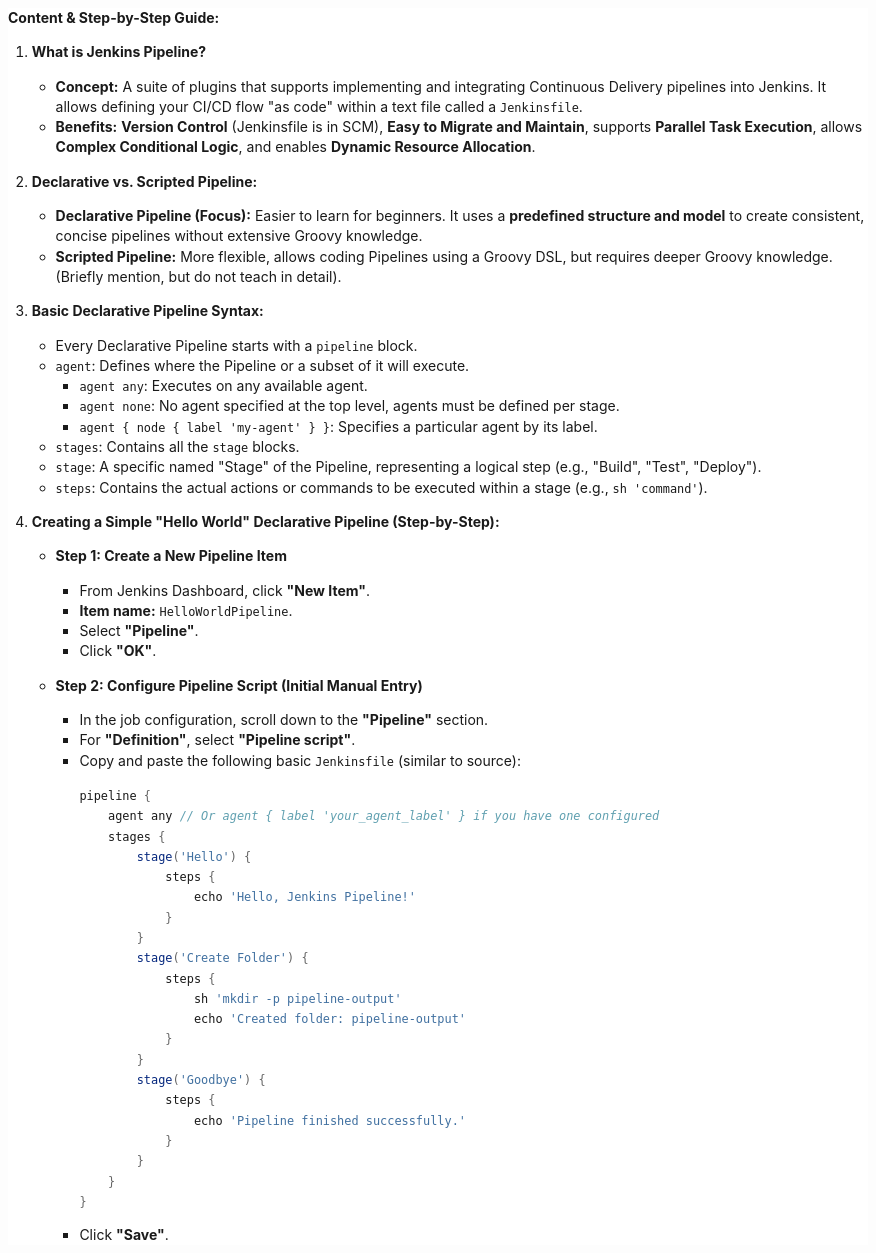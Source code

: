 **Content & Step-by-Step Guide:**

1.  **What is Jenkins Pipeline?**
    *   **Concept:** A suite of plugins that supports implementing and integrating Continuous Delivery pipelines into Jenkins. It allows defining your CI/CD flow "as code" within a text file called a `Jenkinsfile`.
    *   **Benefits:** **Version Control** (Jenkinsfile is in SCM), **Easy to Migrate and Maintain**, supports **Parallel Task Execution**, allows **Complex Conditional Logic**, and enables **Dynamic Resource Allocation**.

2.  **Declarative vs. Scripted Pipeline:**
    *   **Declarative Pipeline (Focus):** Easier to learn for beginners. It uses a **predefined structure and model** to create consistent, concise pipelines without extensive Groovy knowledge.
    *   **Scripted Pipeline:** More flexible, allows coding Pipelines using a Groovy DSL, but requires deeper Groovy knowledge. (Briefly mention, but do not teach in detail).

3.  **Basic Declarative Pipeline Syntax:**
    *   Every Declarative Pipeline starts with a `pipeline` block.
    *   `agent`: Defines where the Pipeline or a subset of it will execute.
        *   `agent any`: Executes on any available agent.
        *   `agent none`: No agent specified at the top level, agents must be defined per stage.
        *   `agent { node { label 'my-agent' } }`: Specifies a particular agent by its label.
    *   `stages`: Contains all the `stage` blocks.
    *   `stage`: A specific named "Stage" of the Pipeline, representing a logical step (e.g., "Build", "Test", "Deploy").
    *   `steps`: Contains the actual actions or commands to be executed within a stage (e.g., `sh 'command'`).

4.  **Creating a Simple "Hello World" Declarative Pipeline (Step-by-Step):**

    *   **Step 1: Create a New Pipeline Item**
        *   From Jenkins Dashboard, click **"New Item"**.
        *   **Item name:** `HelloWorldPipeline`.
        *   Select **"Pipeline"**.
        *   Click **"OK"**.

    *   **Step 2: Configure Pipeline Script (Initial Manual Entry)**
        *   In the job configuration, scroll down to the **"Pipeline"** section.
        *   For **"Definition"**, select **"Pipeline script"**.
        *   Copy and paste the following basic `Jenkinsfile` (similar to source):
            ```groovy
            pipeline {
                agent any // Or agent { label 'your_agent_label' } if you have one configured
                stages {
                    stage('Hello') {
                        steps {
                            echo 'Hello, Jenkins Pipeline!'
                        }
                    }
                    stage('Create Folder') {
                        steps {
                            sh 'mkdir -p pipeline-output'
                            echo 'Created folder: pipeline-output'
                        }
                    }
                    stage('Goodbye') {
                        steps {
                            echo 'Pipeline finished successfully.'
                        }
                    }
                }
            }
            ```
        *   Click **"Save"**.
